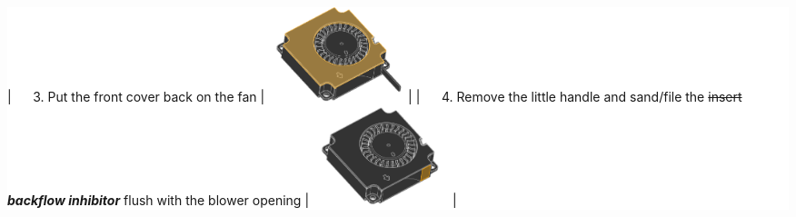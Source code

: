 | &nbsp; &nbsp; &nbsp;3. Put the front cover back on the fan                                                            | <img src='docs/images/4010_insert_cover.png' width=150> |
| &nbsp; &nbsp; &nbsp;4. Remove the little handle and sand/file the ~~insert~~ ***backflow inhibitor*** flush with the blower opening                | <img src='docs/images/4010_insert_flush.png' width=150> |